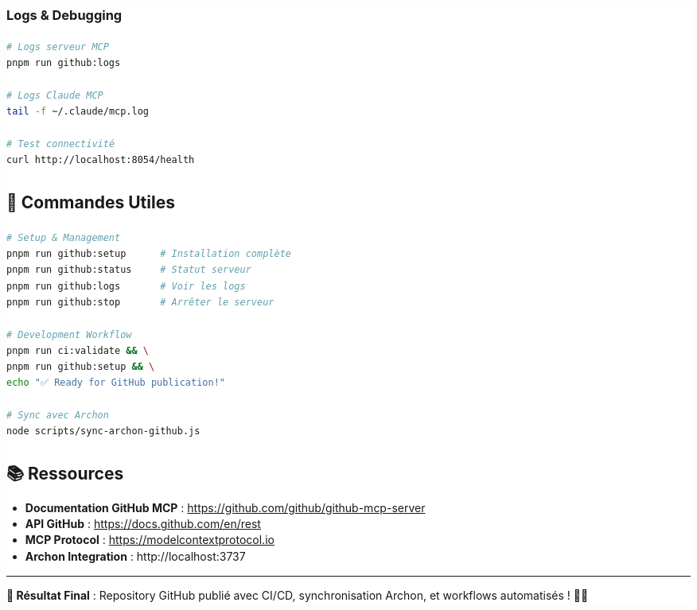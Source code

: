 ### Logs & Debugging

```bash
# Logs serveur MCP
pnpm run github:logs

# Logs Claude MCP
tail -f ~/.claude/mcp.log

# Test connectivité
curl http://localhost:8054/health
```

## 🚀 Commandes Utiles

```bash
# Setup & Management
pnpm run github:setup      # Installation complète
pnpm run github:status     # Statut serveur
pnpm run github:logs       # Voir les logs
pnpm run github:stop       # Arrêter le serveur

# Development Workflow
pnpm run ci:validate && \
pnpm run github:setup && \
echo "✅ Ready for GitHub publication!"

# Sync avec Archon
node scripts/sync-archon-github.js
```

## 📚 Ressources

- **Documentation GitHub MCP** : https://github.com/github/github-mcp-server
- **API GitHub** : https://docs.github.com/en/rest
- **MCP Protocol** : https://modelcontextprotocol.io
- **Archon Integration** : http://localhost:3737

---

**🎯 Résultat Final** : Repository GitHub publié avec CI/CD, synchronisation Archon, et workflows automatisés ! 🚀✨